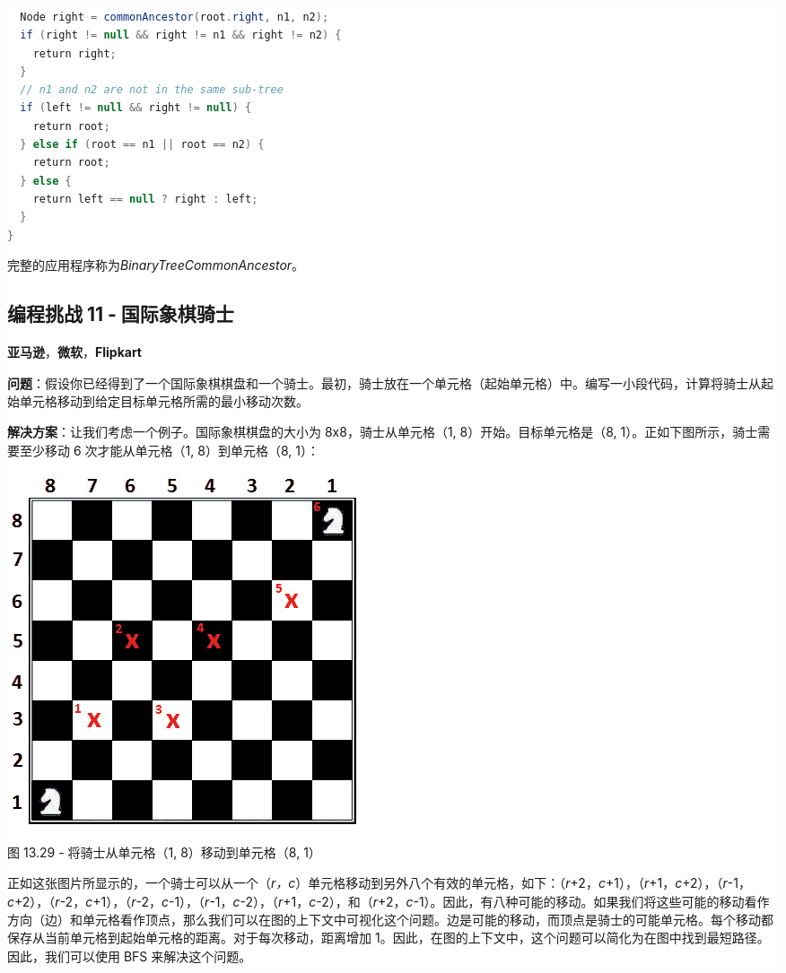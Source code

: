 ```java
  Node right = commonAncestor(root.right, n1, n2);
  if (right != null && right != n1 && right != n2) {
    return right;
  }
  // n1 and n2 are not in the same sub-tree
  if (left != null && right != null) {
    return root;
  } else if (root == n1 || root == n2) {
    return root;
  } else {
    return left == null ? right : left;
  }
}
```

完整的应用程序称为*BinaryTreeCommonAncestor*。

## 编程挑战 11 - 国际象棋骑士

**亚马逊**，**微软**，**Flipkart**

**问题**：假设你已经得到了一个国际象棋棋盘和一个骑士。最初，骑士放在一个单元格（起始单元格）中。编写一小段代码，计算将骑士从起始单元格移动到给定目标单元格所需的最小移动次数。

**解决方案**：让我们考虑一个例子。国际象棋棋盘的大小为 8x8，骑士从单元格（1, 8）开始。目标单元格是（8, 1）。正如下图所示，骑士需要至少移动 6 次才能从单元格（1, 8）到单元格（8, 1）：

![图 13.29 - 将骑士从单元格（1, 8）移动到单元格（8, 1）](img/Figure_13.29_B15403.jpg)

图 13.29 - 将骑士从单元格（1, 8）移动到单元格（8, 1）

正如这张图片所显示的，一个骑士可以从一个（*r，c*）单元格移动到另外八个有效的单元格，如下：（*r*+2，*c*+1），（*r*+1，*c*+2），（*r*-1，*c*+2），（*r*-2，*c*+1），（*r*-2，*c*-1），（*r*-1，*c*-2），（*r*+1，*c*-2），和（*r*+2，*c*-1）。因此，有八种可能的移动。如果我们将这些可能的移动看作方向（边）和单元格看作顶点，那么我们可以在图的上下文中可视化这个问题。边是可能的移动，而顶点是骑士的可能单元格。每个移动都保存从当前单元格到起始单元格的距离。对于每次移动，距离增加 1。因此，在图的上下文中，这个问题可以简化为在图中找到最短路径。因此，我们可以使用 BFS 来解决这个问题。
